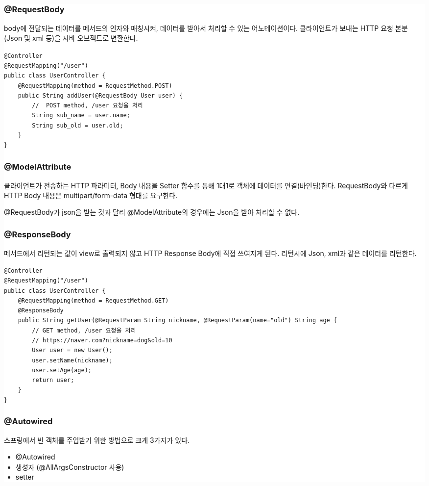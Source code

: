 ### @RequestBody

body에 전달되는 데이터를 메서드의 인자와 매칭시켜, 데이터를 받아서 처리할 수 있는 어노테이션이다. 클라이언트가 보내는 HTTP 요청 본분(Json 및 xml 등)을 자바 오브젝트로 변환한다.

```
@Controller
@RequestMapping("/user")
public class UserController {
    @RequestMapping(method = RequestMethod.POST)
    public String addUser(@RequestBody User user) {
        //  POST method, /user 요청을 처리
        String sub_name = user.name;
        String sub_old = user.old;
    }
}
```

### @ModelAttribute

클라이언트가 전송하는 HTTP 파라미터, Body 내용을 Setter 함수를 통해 1대1로 객체에 데이터를 연결(바인딩)한다. RequestBody와 다르게 HTTP Body 내용은 multipart/form-data 형태를 요구한다.

@RequestBody가 json을 받는 것과 달리 @ModelAttribute의 경우에는 Json을 받아 처리할 수 없다.

### @ResponseBody

메서드에서 리턴되는 값이 view로 출력되지 않고 HTTP Response Body에 직접 쓰여지게 된다. 리턴시에 Json, xml과 같은 데이터를 리턴한다.

```
@Controller
@RequestMapping("/user")
public class UserController {
    @RequestMapping(method = RequestMethod.GET)
    @ResponseBody
    public String getUser(@RequestParam String nickname, @RequestParam(name="old") String age {
        // GET method, /user 요청을 처리
        // https://naver.com?nickname=dog&old=10
        User user = new User();
        user.setName(nickname);
        user.setAge(age);
        return user;
    }
}
```

### @Autowired

스프링에서 빈 객체를 주입받기 위한 방법으로 크게 3가지가 있다.

- @Autowired
- 생성자 (@AllArgsConstructor 사용)
- setter
